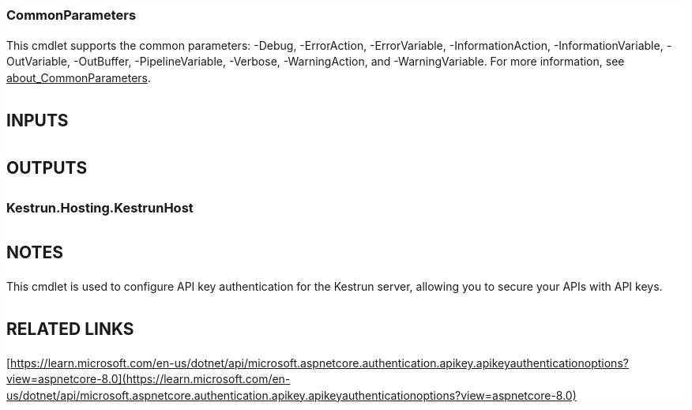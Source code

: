 ### CommonParameters
This cmdlet supports the common parameters: -Debug, -ErrorAction, -ErrorVariable, -InformationAction, -InformationVariable, -OutVariable, -OutBuffer, -PipelineVariable, -Verbose, -WarningAction, and -WarningVariable. For more information, see [about_CommonParameters](http://go.microsoft.com/fwlink/?LinkID=113216).

## INPUTS

## OUTPUTS

### Kestrun.Hosting.KestrunHost
## NOTES
This cmdlet is used to configure API key authentication for the Kestrun server, allowing you to secure your APIs with API keys.

## RELATED LINKS

[https://learn.microsoft.com/en-us/dotnet/api/microsoft.aspnetcore.authentication.apikey.apikeyauthenticationoptions?view=aspnetcore-8.0](https://learn.microsoft.com/en-us/dotnet/api/microsoft.aspnetcore.authentication.apikey.apikeyauthenticationoptions?view=aspnetcore-8.0)

